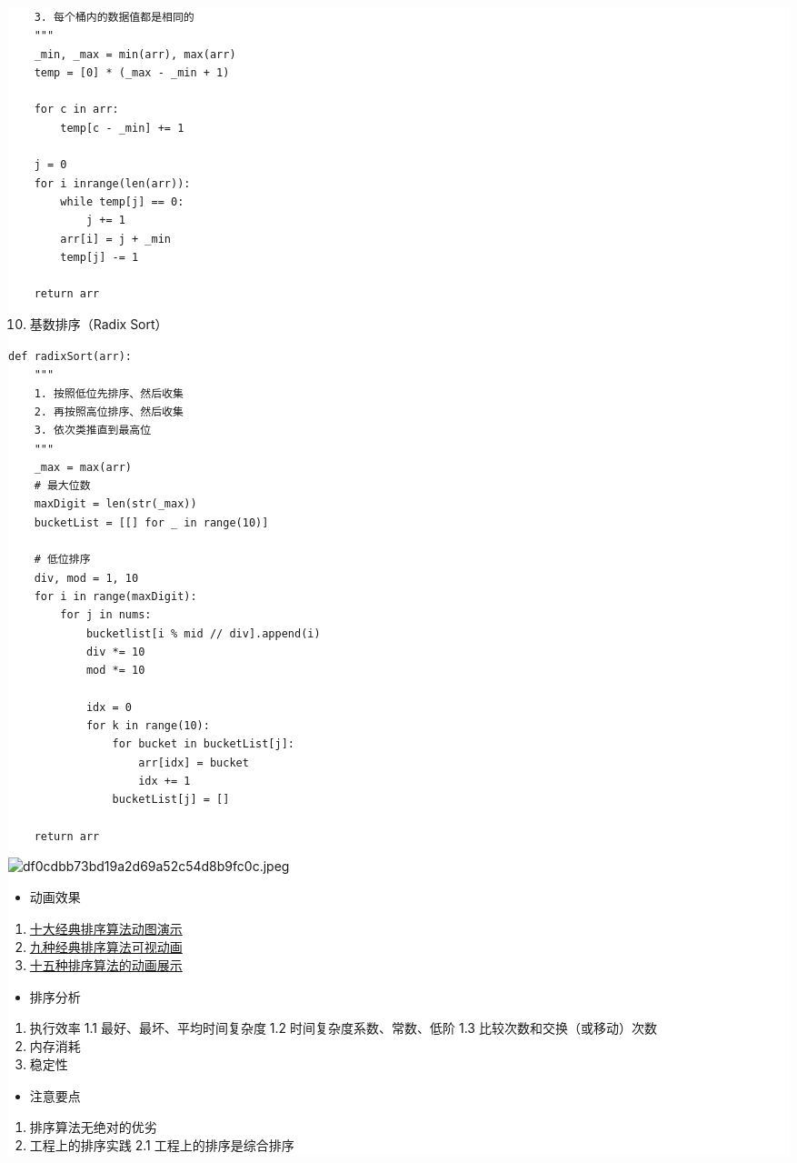 ```
    3. 每个桶内的数据值都是相同的
    """
    _min, _max = min(arr), max(arr) 
    temp = [0] * (_max - _min + 1)

    for c in arr:
        temp[c - _min] += 1
    
    j = 0
    for i inrange(len(arr)):
        while temp[j] == 0:
            j += 1
        arr[i] = j + _min
        temp[j] -= 1

    return arr
```
10. 基数排序（Radix Sort）
```
def radixSort(arr):
    """
    1. 按照低位先排序、然后收集
    2. 再按照高位排序、然后收集
    3. 依次类推直到最高位
    """
    _max = max(arr)
    # 最大位数
    maxDigit = len(str(_max))
    bucketList = [[] for _ in range(10)]
    
    # 低位排序
    div, mod = 1, 10
    for i in range(maxDigit):
        for j in nums:
            bucketlist[i % mid // div].append(i)
            div *= 10
            mod *= 10
            
            idx = 0
            for k in range(10):
                for bucket in bucketList[j]:
                    arr[idx] = bucket
                    idx += 1
                bucketList[j] = []

    return arr
```
![df0cdbb73bd19a2d69a52c54d8b9fc0c.jpeg](evernotecid://07AA3624-C509-4A21-989E-ECD0CE405181/appyinxiangcom/28530034/ENResource/p1946)
* 动画效果
1. [十大经典排序算法动图演示](https://www.cnblogs.com/onepixel/p/7674659.html)
2. [九种经典排序算法可视动画](https://www.bilibili.com/video/av25136272)
3. [十五种排序算法的动画展示](https://www.bilibili.com/video/av63851336)
* 排序分析
1. 执行效率
1.1 最好、最坏、平均时间复杂度
1.2 时间复杂度系数、常数、低阶
1.3 比较次数和交换（或移动）次数
2. 内存消耗
3. 稳定性
* 注意要点
1. 排序算法无绝对的优劣
2. 工程上的排序实践
2.1 工程上的排序是综合排序